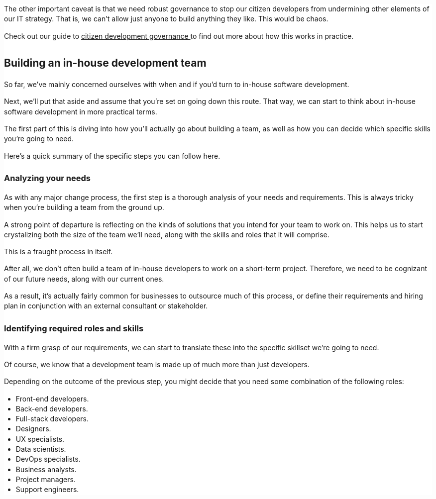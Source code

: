 The other important caveat is that we need robust governance to stop our citizen developers from undermining other elements of our IT strategy. That is, we can’t allow just anyone to build anything they like. This would be chaos.

Check out our guide to [citizen development governance ](https://budibase.com/blog/inside-it/citizen-development-governance/)to find out more about how this works in practice.

## Building an in-house development team

So far, we’ve mainly concerned ourselves with when and if you’d turn to in-house software development.

Next, we’ll put that aside and assume that you’re set on going down this route. That way, we can start to think about in-house software development in more practical terms.

The first part of this is diving into how you’ll actually go about building a team, as well as how you can decide which specific skills you’re going to need.

Here’s a quick summary of the specific steps you can follow here.

### Analyzing your needs

As with any major change process, the first step is a thorough analysis of your needs and requirements. This is always tricky when you’re building a team from the ground up.

A strong point of departure is reflecting on the kinds of solutions that you intend for your team to work on. This helps us to start crystalizing both the size of the team we’ll need, along with the skills and roles that it will comprise.

This is a fraught process in itself.

After all, we don’t often build a team of in-house developers to work on a short-term project. Therefore, we need to be cognizant of our future needs, along with our current ones.

As a result, it’s actually fairly common for businesses to outsource much of this process, or define their requirements and hiring plan in conjunction with an external consultant or stakeholder.

### Identifying required roles and skills

With a firm grasp of our requirements, we can start to translate these into the specific skillset we’re going to need.

Of course, we know that a development team is made up of much more than just developers.

Depending on the outcome of the previous step, you might decide that you need some combination of the following roles:

* Front-end developers.
* Back-end developers.
* Full-stack developers.
* Designers.
* UX specialists.
* Data scientists.
* DevOps specialists.
* Business analysts.
* Project managers.
* Support engineers.
